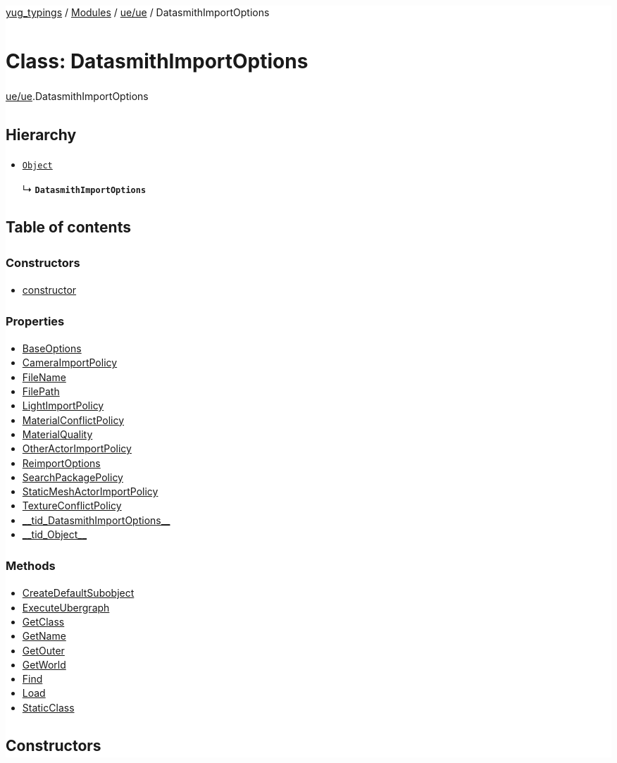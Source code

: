 [yug_typings](../README.md) / [Modules](../modules.md) / [ue/ue](../modules/ue_ue.md) / DatasmithImportOptions

# Class: DatasmithImportOptions

[ue/ue](../modules/ue_ue.md).DatasmithImportOptions

## Hierarchy

- [`Object`](ue_ue.Object.md)

  ↳ **`DatasmithImportOptions`**

## Table of contents

### Constructors

- [constructor](ue_ue.DatasmithImportOptions.md#constructor)

### Properties

- [BaseOptions](ue_ue.DatasmithImportOptions.md#baseoptions)
- [CameraImportPolicy](ue_ue.DatasmithImportOptions.md#cameraimportpolicy)
- [FileName](ue_ue.DatasmithImportOptions.md#filename)
- [FilePath](ue_ue.DatasmithImportOptions.md#filepath)
- [LightImportPolicy](ue_ue.DatasmithImportOptions.md#lightimportpolicy)
- [MaterialConflictPolicy](ue_ue.DatasmithImportOptions.md#materialconflictpolicy)
- [MaterialQuality](ue_ue.DatasmithImportOptions.md#materialquality)
- [OtherActorImportPolicy](ue_ue.DatasmithImportOptions.md#otheractorimportpolicy)
- [ReimportOptions](ue_ue.DatasmithImportOptions.md#reimportoptions)
- [SearchPackagePolicy](ue_ue.DatasmithImportOptions.md#searchpackagepolicy)
- [StaticMeshActorImportPolicy](ue_ue.DatasmithImportOptions.md#staticmeshactorimportpolicy)
- [TextureConflictPolicy](ue_ue.DatasmithImportOptions.md#textureconflictpolicy)
- [\_\_tid\_DatasmithImportOptions\_\_](ue_ue.DatasmithImportOptions.md#__tid_datasmithimportoptions__)
- [\_\_tid\_Object\_\_](ue_ue.DatasmithImportOptions.md#__tid_object__)

### Methods

- [CreateDefaultSubobject](ue_ue.DatasmithImportOptions.md#createdefaultsubobject)
- [ExecuteUbergraph](ue_ue.DatasmithImportOptions.md#executeubergraph)
- [GetClass](ue_ue.DatasmithImportOptions.md#getclass)
- [GetName](ue_ue.DatasmithImportOptions.md#getname)
- [GetOuter](ue_ue.DatasmithImportOptions.md#getouter)
- [GetWorld](ue_ue.DatasmithImportOptions.md#getworld)
- [Find](ue_ue.DatasmithImportOptions.md#find)
- [Load](ue_ue.DatasmithImportOptions.md#load)
- [StaticClass](ue_ue.DatasmithImportOptions.md#staticclass)

## Constructors
